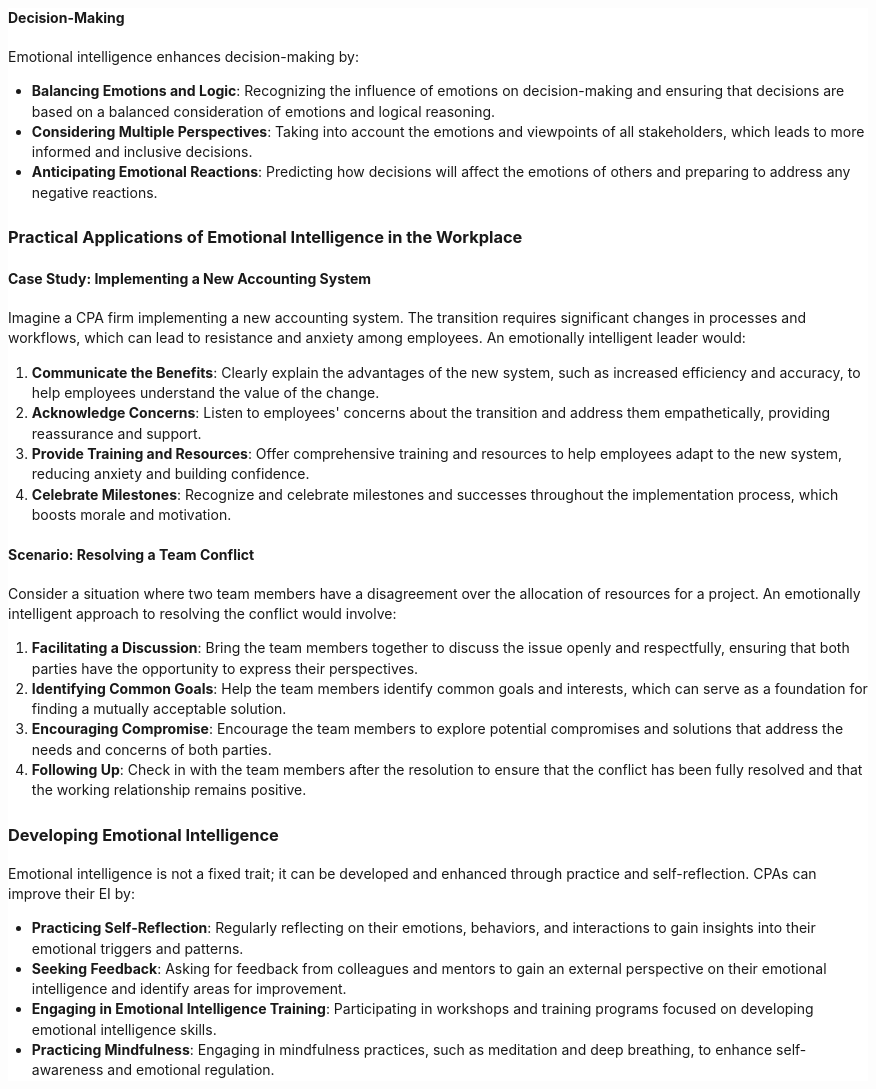 #### Decision-Making

Emotional intelligence enhances decision-making by:

- **Balancing Emotions and Logic**: Recognizing the influence of emotions on decision-making and ensuring that decisions are based on a balanced consideration of emotions and logical reasoning.
- **Considering Multiple Perspectives**: Taking into account the emotions and viewpoints of all stakeholders, which leads to more informed and inclusive decisions.
- **Anticipating Emotional Reactions**: Predicting how decisions will affect the emotions of others and preparing to address any negative reactions.

### Practical Applications of Emotional Intelligence in the Workplace

#### Case Study: Implementing a New Accounting System

Imagine a CPA firm implementing a new accounting system. The transition requires significant changes in processes and workflows, which can lead to resistance and anxiety among employees. An emotionally intelligent leader would:

1. **Communicate the Benefits**: Clearly explain the advantages of the new system, such as increased efficiency and accuracy, to help employees understand the value of the change.
2. **Acknowledge Concerns**: Listen to employees' concerns about the transition and address them empathetically, providing reassurance and support.
3. **Provide Training and Resources**: Offer comprehensive training and resources to help employees adapt to the new system, reducing anxiety and building confidence.
4. **Celebrate Milestones**: Recognize and celebrate milestones and successes throughout the implementation process, which boosts morale and motivation.

#### Scenario: Resolving a Team Conflict

Consider a situation where two team members have a disagreement over the allocation of resources for a project. An emotionally intelligent approach to resolving the conflict would involve:

1. **Facilitating a Discussion**: Bring the team members together to discuss the issue openly and respectfully, ensuring that both parties have the opportunity to express their perspectives.
2. **Identifying Common Goals**: Help the team members identify common goals and interests, which can serve as a foundation for finding a mutually acceptable solution.
3. **Encouraging Compromise**: Encourage the team members to explore potential compromises and solutions that address the needs and concerns of both parties.
4. **Following Up**: Check in with the team members after the resolution to ensure that the conflict has been fully resolved and that the working relationship remains positive.

### Developing Emotional Intelligence

Emotional intelligence is not a fixed trait; it can be developed and enhanced through practice and self-reflection. CPAs can improve their EI by:

- **Practicing Self-Reflection**: Regularly reflecting on their emotions, behaviors, and interactions to gain insights into their emotional triggers and patterns.
- **Seeking Feedback**: Asking for feedback from colleagues and mentors to gain an external perspective on their emotional intelligence and identify areas for improvement.
- **Engaging in Emotional Intelligence Training**: Participating in workshops and training programs focused on developing emotional intelligence skills.
- **Practicing Mindfulness**: Engaging in mindfulness practices, such as meditation and deep breathing, to enhance self-awareness and emotional regulation.
